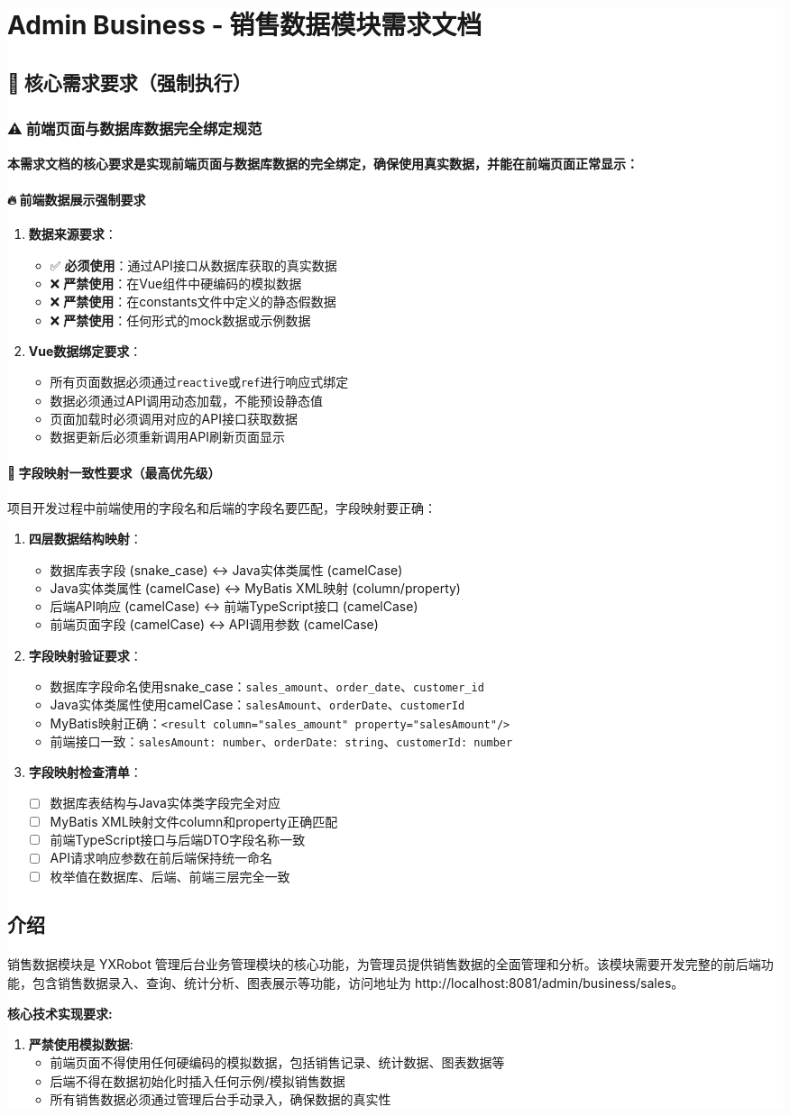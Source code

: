 # Admin Business - 销售数据模块需求文档

## 🚨 核心需求要求（强制执行）

### ⚠️ 前端页面与数据库数据完全绑定规范

**本需求文档的核心要求是实现前端页面与数据库数据的完全绑定，确保使用真实数据，并能在前端页面正常显示：**

#### 🔥 前端数据展示强制要求

1. **数据来源要求**：
   - ✅ **必须使用**：通过API接口从数据库获取的真实数据
   - ❌ **严禁使用**：在Vue组件中硬编码的模拟数据
   - ❌ **严禁使用**：在constants文件中定义的静态假数据
   - ❌ **严禁使用**：任何形式的mock数据或示例数据

2. **Vue数据绑定要求**：
   - 所有页面数据必须通过`reactive`或`ref`进行响应式绑定
   - 数据必须通过API调用动态加载，不能预设静态值
   - 页面加载时必须调用对应的API接口获取数据
   - 数据更新后必须重新调用API刷新页面显示

#### 🚨 字段映射一致性要求（最高优先级）

项目开发过程中前端使用的字段名和后端的字段名要匹配，字段映射要正确：

1. **四层数据结构映射**：
   - 数据库表字段 (snake_case) ↔ Java实体类属性 (camelCase)
   - Java实体类属性 (camelCase) ↔ MyBatis XML映射 (column/property)
   - 后端API响应 (camelCase) ↔ 前端TypeScript接口 (camelCase)
   - 前端页面字段 (camelCase) ↔ API调用参数 (camelCase)

2. **字段映射验证要求**：
   - 数据库字段命名使用snake_case：`sales_amount`、`order_date`、`customer_id`
   - Java实体类属性使用camelCase：`salesAmount`、`orderDate`、`customerId`
   - MyBatis映射正确：`<result column="sales_amount" property="salesAmount"/>`
   - 前端接口一致：`salesAmount: number`、`orderDate: string`、`customerId: number`

3. **字段映射检查清单**：
   - [ ] 数据库表结构与Java实体类字段完全对应
   - [ ] MyBatis XML映射文件column和property正确匹配
   - [ ] 前端TypeScript接口与后端DTO字段名称一致
   - [ ] API请求响应参数在前后端保持统一命名
   - [ ] 枚举值在数据库、后端、前端三层完全一致

## 介绍

销售数据模块是 YXRobot 管理后台业务管理模块的核心功能，为管理员提供销售数据的全面管理和分析。该模块需要开发完整的前后端功能，包含销售数据录入、查询、统计分析、图表展示等功能，访问地址为 http://localhost:8081/admin/business/sales。

**核心技术实现要求:**

1. **严禁使用模拟数据**: 
   - 前端页面不得使用任何硬编码的模拟数据，包括销售记录、统计数据、图表数据等
   - 后端不得在数据初始化时插入任何示例/模拟销售数据
   - 所有销售数据必须通过管理后台手动录入，确保数据的真实性
